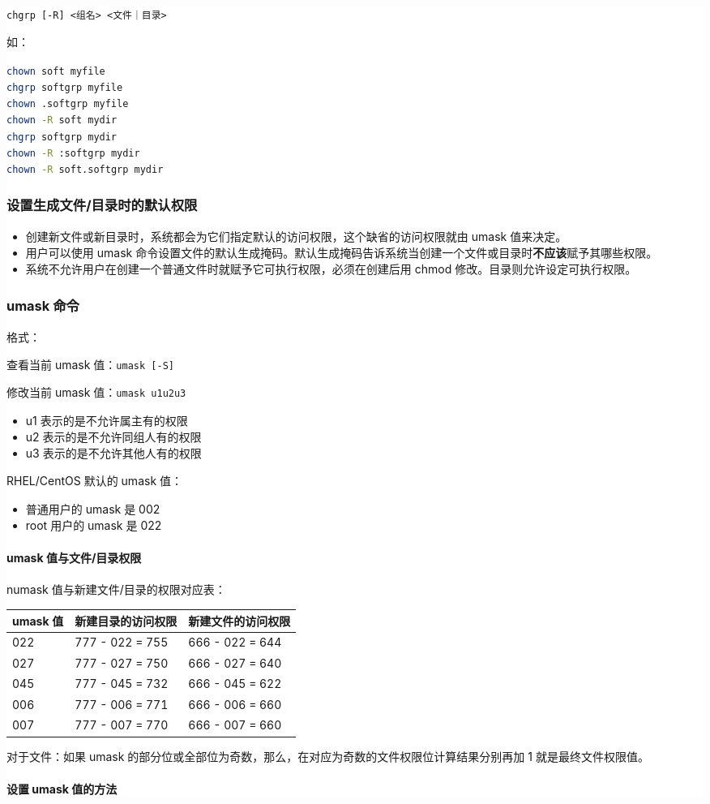`chgrp [-R] <组名> <文件｜目录>`

如：

```bash
chown soft myfile
chgrp softgrp myfile
chown .softgrp myfile
chown -R soft mydir
chgrp softgrp mydir
chown -R :softgrp mydir
chown -R soft.softgrp mydir
```

### 设置生成文件/目录时的默认权限

- 创建新文件或新目录时，系统都会为它们指定默认的访问权限，这个缺省的访问权限就由 umask 值来决定。
- 用户可以使用 umask 命令设置文件的默认生成掩码。默认生成掩码告诉系统当创建一个文件或目录时**不应该**赋予其哪些权限。
- 系统不允许用户在创建一个普通文件时就赋予它可执行权限，必须在创建后用 chmod 修改。目录则允许设定可执行权限。

### umask 命令

格式：

查看当前 umask 值：`umask [-S]`

修改当前 umask 值：`umask u1u2u3`

- u1 表示的是不允许属主有的权限
- u2 表示的是不允许同组人有的权限
- u3 表示的是不允许其他人有的权限

RHEL/CentOS 默认的 umask 值：

- 普通用户的 umask 是 002
- root 用户的 umask 是 022

#### umask 值与文件/目录权限

numask 值与新建文件/目录的权限对应表：

| umask 值 | 新建目录的访问权限 | 新建文件的访问权限 |
| -------- | ------------------ | ------------------ |
| 022      | 777 - 022 = 755    | 666 - 022 = 644    |
| 027      | 777 - 027 = 750    | 666 - 027 = 640    |
| 045      | 777 - 045 = 732    | 666 - 045 = 622    |
| 006      | 777 - 006 = 771    | 666 - 006 = 660    |
| 007      | 777 - 007 = 770    | 666 - 007 = 660    |

对于文件：如果 umask 的部分位或全部位为奇数，那么，在对应为奇数的文件权限位计算结果分别再加 1 就是最终文件权限值。

#### 设置 umask 值的方法
